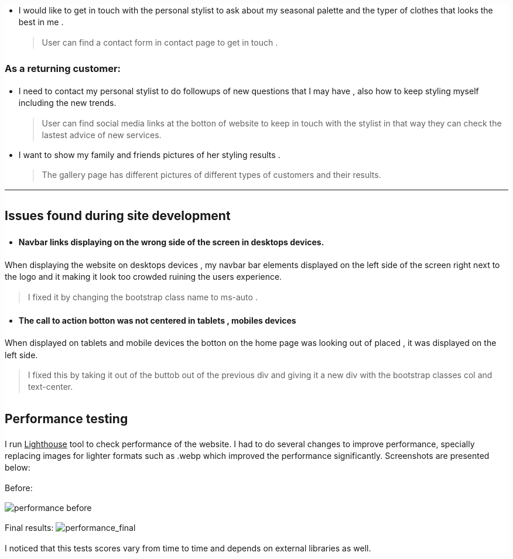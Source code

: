 - I would like to get in touch with the personal stylist to ask about my seasonal palette and the typer of clothes that looks the best in me .
    > User can find a contact form in contact page to get in touch . 


### As a returning customer:
- I need to contact my personal stylist to do followups of new questions that I may have , also how to keep styling myself including the new trends.
    > User can find social media links at the botton of website to keep in touch with the stylist in that way they can check the lastest advice of new services.


- I want to show my family and friends pictures of her styling results .
    > The gallery page has different pictures of different types of customers and their results. 


---
## Issues found during site development

* #### Navbar links  displaying on the wrong side of the screen in desktops devices. 

When displaying the website on desktops devices , my navbar bar elements displayed on the left side of the screen right next to the logo and it making it look too crowded ruining the users experience.

> I fixed it by changing the bootstrap class name to ms-auto .


* #### The call to action botton was not centered in tablets , mobiles devices


When displayed on tablets and mobile devices the botton on the home page was looking out of placed , it was displayed on the left side. 

> I fixed this by taking it out of the buttob out of the previous div and giving it a new div with the bootstrap classes col and text-center. 


## Performance testing

I run [Lighthouse](https://chrome.google.com/webstore/detail/lighthouse/blipmdconlkpinefehnmjammfjpmpbjk?hl=es) tool to check performance of the website.
I had to do several changes to improve performance, specially replacing images for lighter formats such as .webp which improved the performance significantly. Screenshots are presented below:

Before:

![performance before](docimages/lighthouse-before.png)



Final results:
![performance_final](docimages/lighthouse-results.png)

I noticed that this tests scores vary from time to time and depends on external libraries as well. 



